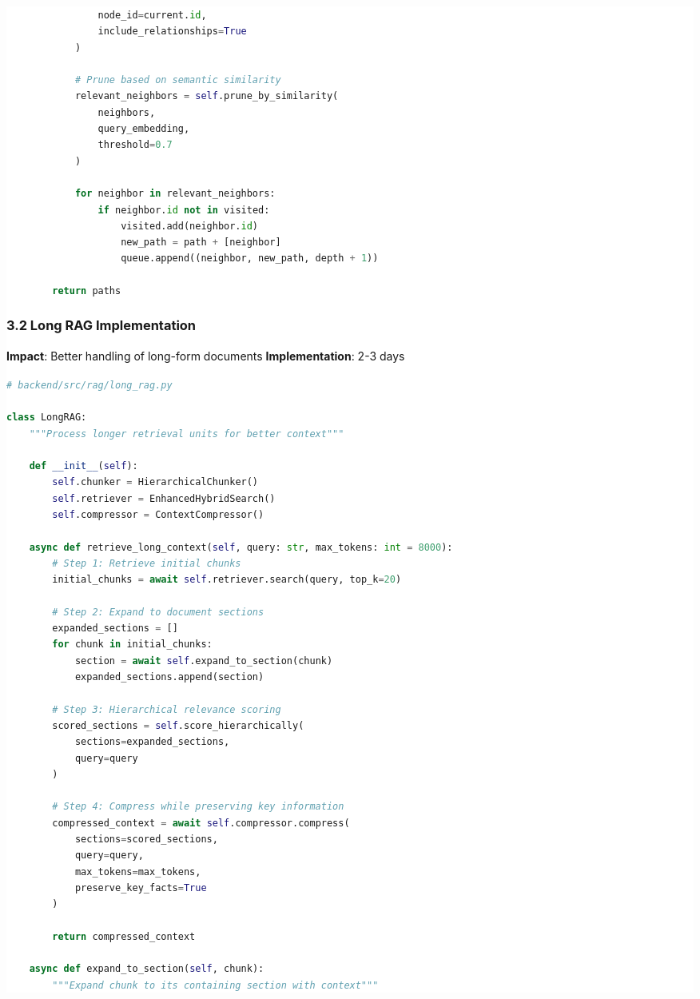 ```python
                node_id=current.id,
                include_relationships=True
            )
            
            # Prune based on semantic similarity
            relevant_neighbors = self.prune_by_similarity(
                neighbors, 
                query_embedding,
                threshold=0.7
            )
            
            for neighbor in relevant_neighbors:
                if neighbor.id not in visited:
                    visited.add(neighbor.id)
                    new_path = path + [neighbor]
                    queue.append((neighbor, new_path, depth + 1))
        
        return paths
```

### 3.2 Long RAG Implementation
**Impact**: Better handling of long-form documents
**Implementation**: 2-3 days

```python
# backend/src/rag/long_rag.py

class LongRAG:
    """Process longer retrieval units for better context"""
    
    def __init__(self):
        self.chunker = HierarchicalChunker()
        self.retriever = EnhancedHybridSearch()
        self.compressor = ContextCompressor()
        
    async def retrieve_long_context(self, query: str, max_tokens: int = 8000):
        # Step 1: Retrieve initial chunks
        initial_chunks = await self.retriever.search(query, top_k=20)
        
        # Step 2: Expand to document sections
        expanded_sections = []
        for chunk in initial_chunks:
            section = await self.expand_to_section(chunk)
            expanded_sections.append(section)
        
        # Step 3: Hierarchical relevance scoring
        scored_sections = self.score_hierarchically(
            sections=expanded_sections,
            query=query
        )
        
        # Step 4: Compress while preserving key information
        compressed_context = await self.compressor.compress(
            sections=scored_sections,
            query=query,
            max_tokens=max_tokens,
            preserve_key_facts=True
        )
        
        return compressed_context
    
    async def expand_to_section(self, chunk):
        """Expand chunk to its containing section with context"""
```